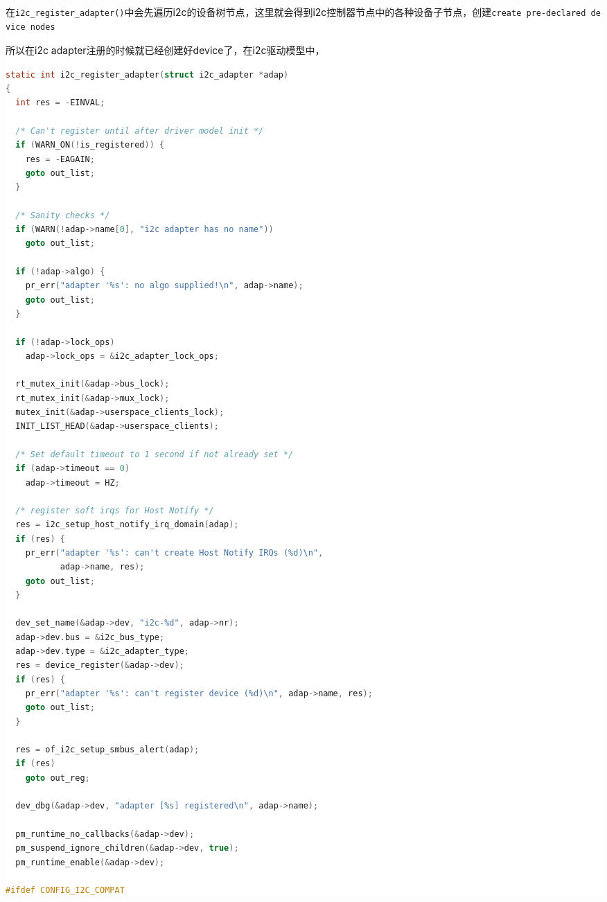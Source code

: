在`i2c_register_adapter()`中会先遍历i2c的设备树节点，这里就会得到i2c控制器节点中的各种设备子节点，创建`create pre-declared device nodes`

所以在i2c adapter注册的时候就已经创建好device了，在i2c驱动模型中，

```c
static int i2c_register_adapter(struct i2c_adapter *adap)
{
  int res = -EINVAL;

  /* Can't register until after driver model init */
  if (WARN_ON(!is_registered)) {
    res = -EAGAIN;
    goto out_list;
  }

  /* Sanity checks */
  if (WARN(!adap->name[0], "i2c adapter has no name"))
    goto out_list;

  if (!adap->algo) {
    pr_err("adapter '%s': no algo supplied!\n", adap->name);
    goto out_list;
  }

  if (!adap->lock_ops)
    adap->lock_ops = &i2c_adapter_lock_ops;

  rt_mutex_init(&adap->bus_lock);
  rt_mutex_init(&adap->mux_lock);
  mutex_init(&adap->userspace_clients_lock);
  INIT_LIST_HEAD(&adap->userspace_clients);

  /* Set default timeout to 1 second if not already set */
  if (adap->timeout == 0)
    adap->timeout = HZ;

  /* register soft irqs for Host Notify */
  res = i2c_setup_host_notify_irq_domain(adap);
  if (res) {
    pr_err("adapter '%s': can't create Host Notify IRQs (%d)\n",
           adap->name, res);
    goto out_list;
  }

  dev_set_name(&adap->dev, "i2c-%d", adap->nr);
  adap->dev.bus = &i2c_bus_type;
  adap->dev.type = &i2c_adapter_type;
  res = device_register(&adap->dev);
  if (res) {
    pr_err("adapter '%s': can't register device (%d)\n", adap->name, res);
    goto out_list;
  }

  res = of_i2c_setup_smbus_alert(adap);
  if (res)
    goto out_reg;

  dev_dbg(&adap->dev, "adapter [%s] registered\n", adap->name);

  pm_runtime_no_callbacks(&adap->dev);
  pm_suspend_ignore_children(&adap->dev, true);
  pm_runtime_enable(&adap->dev);

#ifdef CONFIG_I2C_COMPAT
```